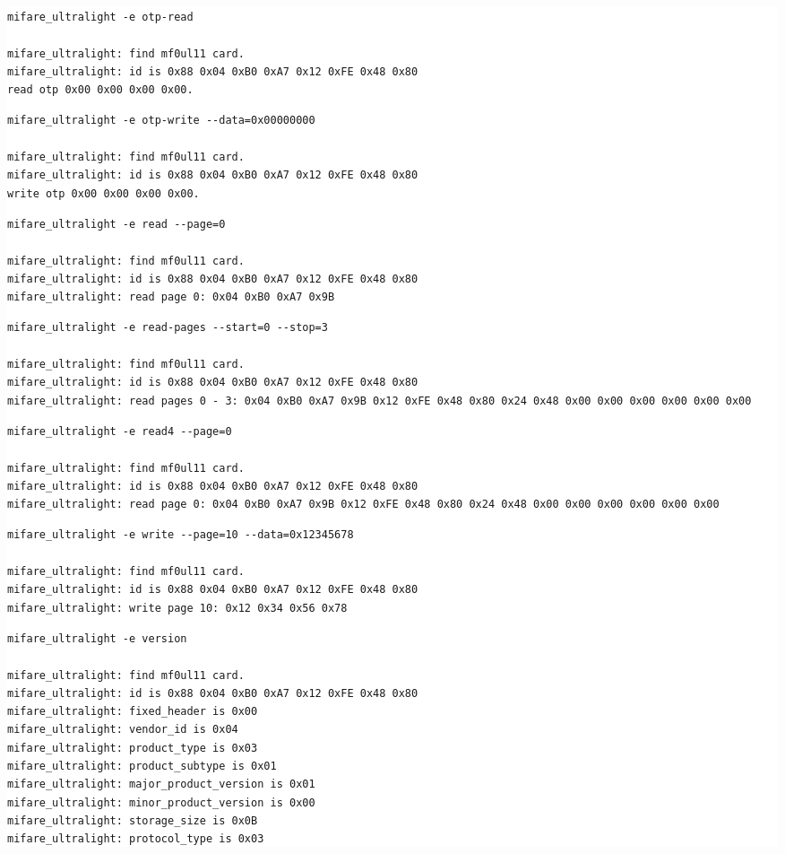 ```shell
mifare_ultralight -e otp-read

mifare_ultralight: find mf0ul11 card.
mifare_ultralight: id is 0x88 0x04 0xB0 0xA7 0x12 0xFE 0x48 0x80 
read otp 0x00 0x00 0x00 0x00.
```

```shell
mifare_ultralight -e otp-write --data=0x00000000

mifare_ultralight: find mf0ul11 card.
mifare_ultralight: id is 0x88 0x04 0xB0 0xA7 0x12 0xFE 0x48 0x80 
write otp 0x00 0x00 0x00 0x00.
```

```shell
mifare_ultralight -e read --page=0

mifare_ultralight: find mf0ul11 card.
mifare_ultralight: id is 0x88 0x04 0xB0 0xA7 0x12 0xFE 0x48 0x80 
mifare_ultralight: read page 0: 0x04 0xB0 0xA7 0x9B 
```

```shell
mifare_ultralight -e read-pages --start=0 --stop=3

mifare_ultralight: find mf0ul11 card.
mifare_ultralight: id is 0x88 0x04 0xB0 0xA7 0x12 0xFE 0x48 0x80 
mifare_ultralight: read pages 0 - 3: 0x04 0xB0 0xA7 0x9B 0x12 0xFE 0x48 0x80 0x24 0x48 0x00 0x00 0x00 0x00 0x00 0x00 
```

```shell
mifare_ultralight -e read4 --page=0

mifare_ultralight: find mf0ul11 card.
mifare_ultralight: id is 0x88 0x04 0xB0 0xA7 0x12 0xFE 0x48 0x80 
mifare_ultralight: read page 0: 0x04 0xB0 0xA7 0x9B 0x12 0xFE 0x48 0x80 0x24 0x48 0x00 0x00 0x00 0x00 0x00 0x00 
```

```shell
mifare_ultralight -e write --page=10 --data=0x12345678

mifare_ultralight: find mf0ul11 card.
mifare_ultralight: id is 0x88 0x04 0xB0 0xA7 0x12 0xFE 0x48 0x80 
mifare_ultralight: write page 10: 0x12 0x34 0x56 0x78 
```

```shell
mifare_ultralight -e version

mifare_ultralight: find mf0ul11 card.
mifare_ultralight: id is 0x88 0x04 0xB0 0xA7 0x12 0xFE 0x48 0x80 
mifare_ultralight: fixed_header is 0x00
mifare_ultralight: vendor_id is 0x04
mifare_ultralight: product_type is 0x03
mifare_ultralight: product_subtype is 0x01
mifare_ultralight: major_product_version is 0x01
mifare_ultralight: minor_product_version is 0x00
mifare_ultralight: storage_size is 0x0B
mifare_ultralight: protocol_type is 0x03
```
